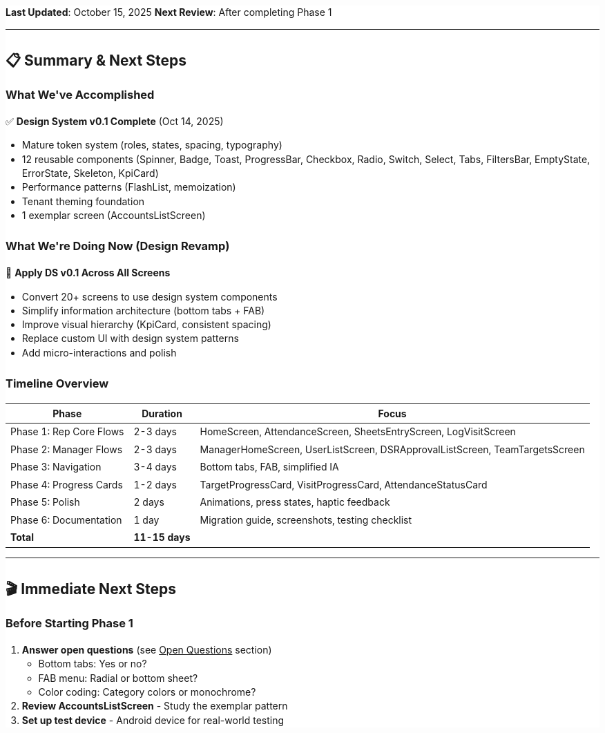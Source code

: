 **Last Updated**: October 15, 2025
**Next Review**: After completing Phase 1

---

## 📋 Summary & Next Steps

### What We've Accomplished
✅ **Design System v0.1 Complete** (Oct 14, 2025)
- Mature token system (roles, states, spacing, typography)
- 12 reusable components (Spinner, Badge, Toast, ProgressBar, Checkbox, Radio, Switch, Select, Tabs, FiltersBar, EmptyState, ErrorState, Skeleton, KpiCard)
- Performance patterns (FlashList, memoization)
- Tenant theming foundation
- 1 exemplar screen (AccountsListScreen)

### What We're Doing Now (Design Revamp)
🎯 **Apply DS v0.1 Across All Screens**
- Convert 20+ screens to use design system components
- Simplify information architecture (bottom tabs + FAB)
- Improve visual hierarchy (KpiCard, consistent spacing)
- Replace custom UI with design system patterns
- Add micro-interactions and polish

### Timeline Overview
| Phase | Duration | Focus |
|-------|----------|-------|
| Phase 1: Rep Core Flows | 2-3 days | HomeScreen, AttendanceScreen, SheetsEntryScreen, LogVisitScreen |
| Phase 2: Manager Flows | 2-3 days | ManagerHomeScreen, UserListScreen, DSRApprovalListScreen, TeamTargetsScreen |
| Phase 3: Navigation | 3-4 days | Bottom tabs, FAB, simplified IA |
| Phase 4: Progress Cards | 1-2 days | TargetProgressCard, VisitProgressCard, AttendanceStatusCard |
| Phase 5: Polish | 2 days | Animations, press states, haptic feedback |
| Phase 6: Documentation | 1 day | Migration guide, screenshots, testing checklist |
| **Total** | **11-15 days** | |

---

## 🎬 Immediate Next Steps

### Before Starting Phase 1
1. **Answer open questions** (see [Open Questions](#open-questions--decisions-needed) section)
   - Bottom tabs: Yes or no?
   - FAB menu: Radial or bottom sheet?
   - Color coding: Category colors or monochrome?
2. **Review AccountsListScreen** - Study the exemplar pattern
3. **Set up test device** - Android device for real-world testing
